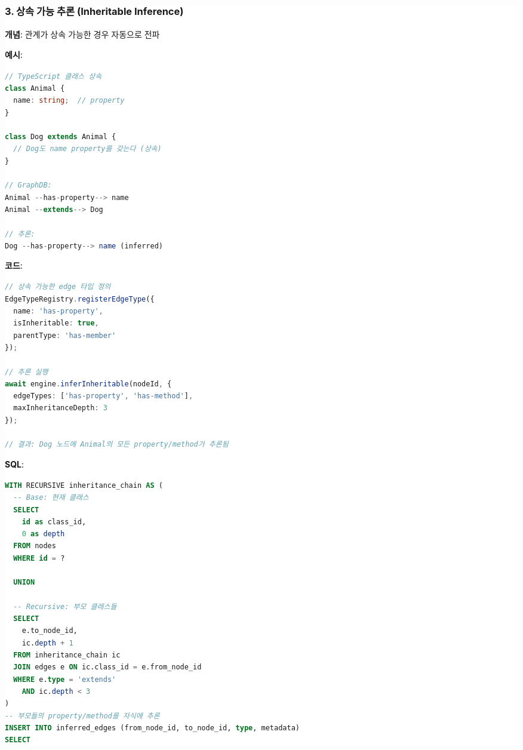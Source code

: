 
### 3. 상속 가능 추론 (Inheritable Inference)

**개념**: 관계가 상속 가능한 경우 자동으로 전파

**예시**:
```typescript
// TypeScript 클래스 상속
class Animal {
  name: string;  // property
}

class Dog extends Animal {
  // Dog도 name property를 갖는다 (상속)
}

// GraphDB:
Animal --has-property--> name
Animal --extends--> Dog

// 추론:
Dog --has-property--> name (inferred)
```

**코드**:
```typescript
// 상속 가능한 edge 타입 정의
EdgeTypeRegistry.registerEdgeType({
  name: 'has-property',
  isInheritable: true,
  parentType: 'has-member'
});

// 추론 실행
await engine.inferInheritable(nodeId, {
  edgeTypes: ['has-property', 'has-method'],
  maxInheritanceDepth: 3
});

// 결과: Dog 노드에 Animal의 모든 property/method가 추론됨
```

**SQL**:
```sql
WITH RECURSIVE inheritance_chain AS (
  -- Base: 현재 클래스
  SELECT
    id as class_id,
    0 as depth
  FROM nodes
  WHERE id = ?

  UNION

  -- Recursive: 부모 클래스들
  SELECT
    e.to_node_id,
    ic.depth + 1
  FROM inheritance_chain ic
  JOIN edges e ON ic.class_id = e.from_node_id
  WHERE e.type = 'extends'
    AND ic.depth < 3
)
-- 부모들의 property/method를 자식에 추론
INSERT INTO inferred_edges (from_node_id, to_node_id, type, metadata)
SELECT
```